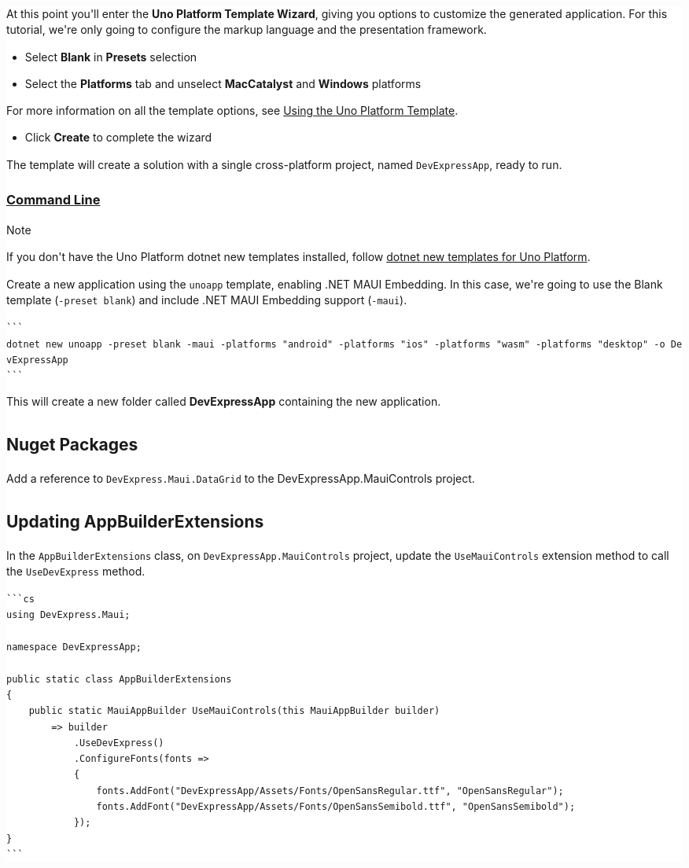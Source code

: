 At this point you'll enter the **Uno Platform Template Wizard**, giving you options to customize the generated application. For this tutorial, we're only going to configure the markup language and the presentation framework.
 
- Select **Blank** in **Presets** selection
 
- Select the **Platforms** tab and unselect **MacCatalyst** and **Windows** platforms
 
For more information on all the template options, see [Using the Uno Platform Template](xref:Uno.GettingStarted.UsingWizard).
 
- Click **Create** to complete the wizard
 
The template will create a solution with a single cross-platform project, named `DevExpressApp`, ready to run.

### [Command Line](#tab/cli)
 
> [!NOTE]
> If you don't have the Uno Platform dotnet new templates installed, follow [dotnet new templates for Uno Platform](xref:Uno.GetStarted.dotnet-new).
 
Create a new application using the `unoapp` template, enabling .NET MAUI Embedding. In this case, we're going to use the Blank template (`-preset blank`) and include .NET MAUI Embedding support (`-maui`).
 
    ```
    dotnet new unoapp -preset blank -maui -platforms "android" -platforms "ios" -platforms "wasm" -platforms "desktop" -o DevExpressApp
    ```
 
This will create a new folder called **DevExpressApp** containing the new application.

## Nuget Packages

Add a reference to `DevExpress.Maui.DataGrid` to the DevExpressApp.MauiControls project.

## Updating AppBuilderExtensions

In the `AppBuilderExtensions` class, on `DevExpressApp.MauiControls` project, update the `UseMauiControls` extension method to call the `UseDevExpress` method.

    ```cs
    using DevExpress.Maui;

    namespace DevExpressApp;

    public static class AppBuilderExtensions
    {
        public static MauiAppBuilder UseMauiControls(this MauiAppBuilder builder)
            => builder
                .UseDevExpress()
                .ConfigureFonts(fonts =>
                {
                    fonts.AddFont("DevExpressApp/Assets/Fonts/OpenSansRegular.ttf", "OpenSansRegular");
                    fonts.AddFont("DevExpressApp/Assets/Fonts/OpenSansSemibold.ttf", "OpenSansSemibold");
                });
    }
    ```
